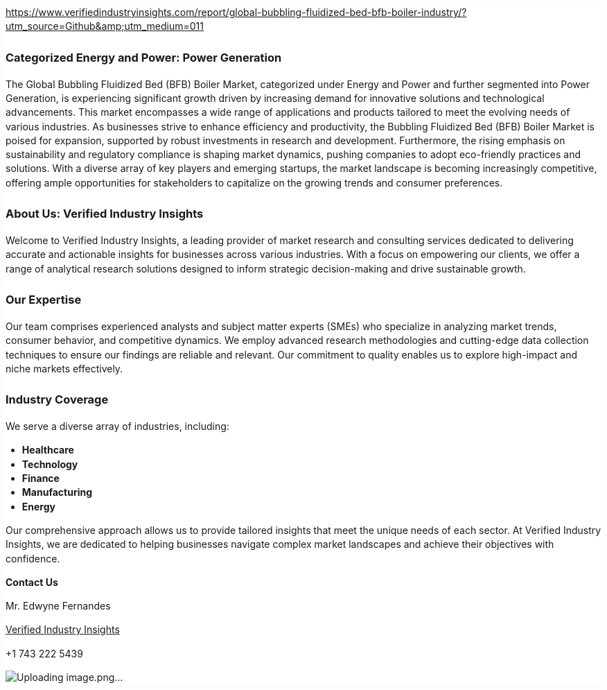 </strong><a href="https://www.verifiedindustryinsights.com/report/global-bubbling-fluidized-bed-bfb-boiler-industry/?utm_source=Github&amp;utm_medium=011">https://www.verifiedindustryinsights.com/report/global-bubbling-fluidized-bed-bfb-boiler-industry/?utm_source=Github&amp;utm_medium=011</a>&nbsp;</p><h3>Categorized Energy and Power: Power Generation </h3><p>The Global Bubbling Fluidized Bed (BFB) Boiler Market, categorized under Energy and Power and further segmented into Power Generation, is experiencing significant growth driven by increasing demand for innovative solutions and technological advancements. This market encompasses a wide range of applications and products tailored to meet the evolving needs of various industries. As businesses strive to enhance efficiency and productivity, the Bubbling Fluidized Bed (BFB) Boiler Market is poised for expansion, supported by robust investments in research and development. Furthermore, the rising emphasis on sustainability and regulatory compliance is shaping market dynamics, pushing companies to adopt eco-friendly practices and solutions. With a diverse array of key players and emerging startups, the market landscape is becoming increasingly competitive, offering ample opportunities for stakeholders to capitalize on the growing trends and consumer preferences.</p><h3>About Us: Verified Industry Insights</h3><p>Welcome to Verified Industry Insights, a leading provider of market research and consulting services dedicated to delivering accurate and actionable insights for businesses across various industries. With a focus on empowering our clients, we offer a range of analytical research solutions designed to inform strategic decision-making and drive sustainable growth.</p><h3>Our Expertise</h3><p>Our team comprises experienced analysts and subject matter experts (SMEs) who specialize in analyzing market trends, consumer behavior, and competitive dynamics. We employ advanced research methodologies and cutting-edge data collection techniques to ensure our findings are reliable and relevant. Our commitment to quality enables us to explore high-impact and niche markets effectively.</p><h3>Industry Coverage</h3><p>We serve a diverse array of industries, including:</p><ul><li><strong>Healthcare</strong></li><li><strong>Technology</strong></li><li><strong>Finance</strong></li><li><strong>Manufacturing</strong></li><li><strong>Energy</strong></li></ul><p>Our comprehensive approach allows us to provide tailored insights that meet the unique needs of each sector. At Verified Industry Insights, we are dedicated to helping businesses navigate complex market landscapes and achieve their objectives with confidence.</p><p><strong>Contact Us</strong></p><p>Mr. Edwyne Fernandes</p><p><a href="https://www.verifiedindustryinsights.com/">Verified Industry Insights</a></p><p>+1 743 222 5439</p>
![Uploading image.png…]()
